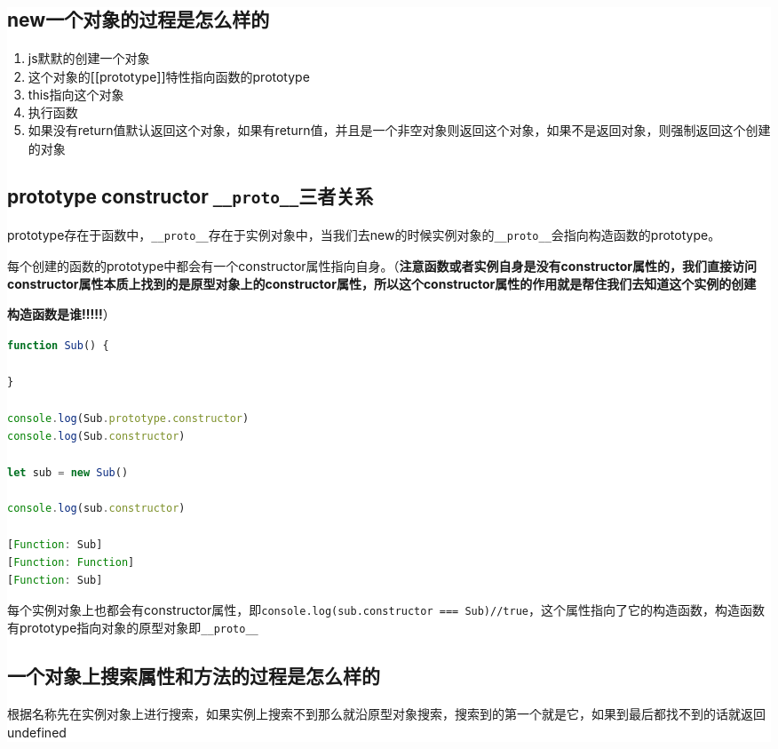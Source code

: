 
    

    

    

    

    

    

    

    



## new一个对象的过程是怎么样的

1. js默默的创建一个对象
2. 这个对象的[[prototype]]特性指向函数的prototype
3. this指向这个对象
4. 执行函数
5. 如果没有return值默认返回这个对象，如果有return值，并且是一个非空对象则返回这个对象，如果不是返回对象，则强制返回这个创建的对象

## prototype constructor `__proto__`三者关系

prototype存在于函数中，`__proto__`存在于实例对象中，当我们去new的时候实例对象的`__proto__`会指向构造函数的prototype。

每个创建的函数的prototype中都会有一个constructor属性指向自身。（**注意函数或者实例自身是没有constructor属性的，我们直接访问constructor属性本质上找到的是原型对象上的constructor属性，所以这个constructor属性的作用就是帮住我们去知道这个实例的创建**

**构造函数是谁!!!!!**）

```js
function Sub() {

}

console.log(Sub.prototype.constructor)
console.log(Sub.constructor)

let sub = new Sub()

console.log(sub.constructor)

[Function: Sub]
[Function: Function]
[Function: Sub]
```

每个实例对象上也都会有constructor属性，即`console.log(sub.constructor === Sub)//true`，这个属性指向了它的构造函数，构造函数有prototype指向对象的原型对象即`__proto__`



## 一个对象上搜索属性和方法的过程是怎么样的

根据名称先在实例对象上进行搜索，如果实例上搜索不到那么就沿原型对象搜索，搜索到的第一个就是它，如果到最后都找不到的话就返回undefined
